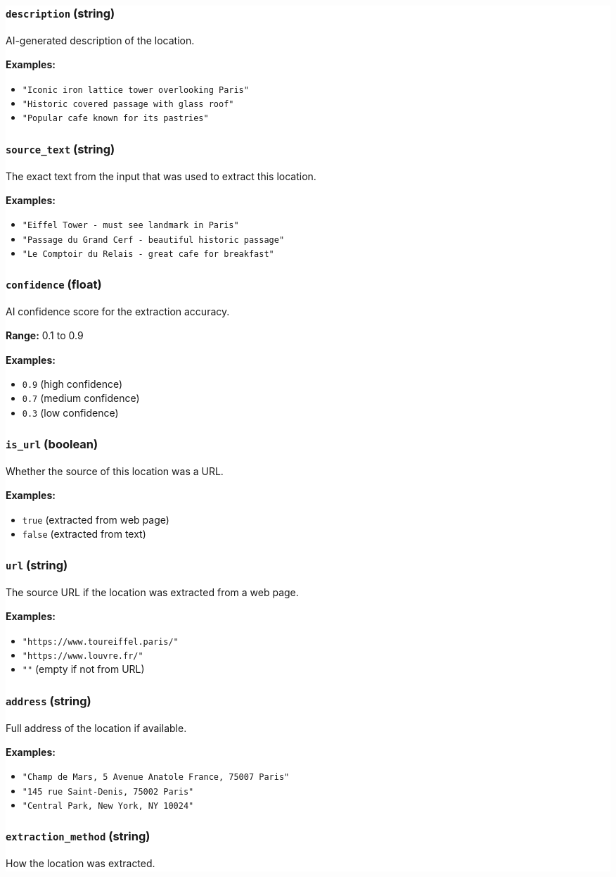 ### `description` (string)
AI-generated description of the location.

**Examples:**
- `"Iconic iron lattice tower overlooking Paris"`
- `"Historic covered passage with glass roof"`
- `"Popular cafe known for its pastries"`

### `source_text` (string)
The exact text from the input that was used to extract this location.

**Examples:**
- `"Eiffel Tower - must see landmark in Paris"`
- `"Passage du Grand Cerf - beautiful historic passage"`
- `"Le Comptoir du Relais - great cafe for breakfast"`

### `confidence` (float)
AI confidence score for the extraction accuracy.

**Range:** 0.1 to 0.9

**Examples:**
- `0.9` (high confidence)
- `0.7` (medium confidence)
- `0.3` (low confidence)

### `is_url` (boolean)
Whether the source of this location was a URL.

**Examples:**
- `true` (extracted from web page)
- `false` (extracted from text)

### `url` (string)
The source URL if the location was extracted from a web page.

**Examples:**
- `"https://www.toureiffel.paris/"`
- `"https://www.louvre.fr/"`
- `""` (empty if not from URL)

### `address` (string)
Full address of the location if available.

**Examples:**
- `"Champ de Mars, 5 Avenue Anatole France, 75007 Paris"`
- `"145 rue Saint-Denis, 75002 Paris"`
- `"Central Park, New York, NY 10024"`

### `extraction_method` (string)
How the location was extracted.
